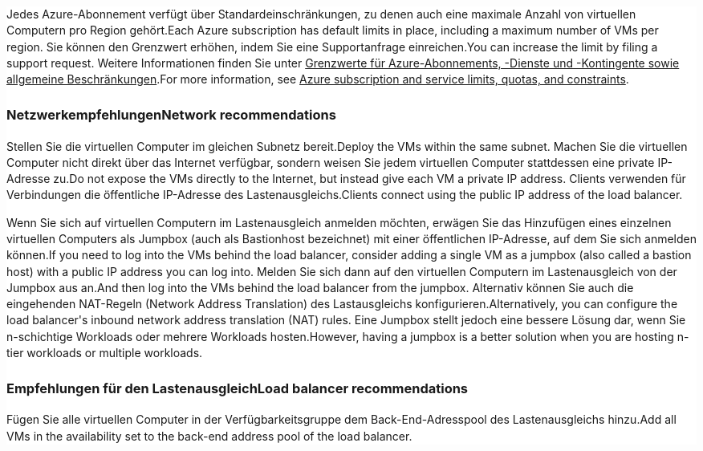 <span data-ttu-id="2c9fe-162">Jedes Azure-Abonnement verfügt über Standardeinschränkungen, zu denen auch eine maximale Anzahl von virtuellen Computern pro Region gehört.</span><span class="sxs-lookup"><span data-stu-id="2c9fe-162">Each Azure subscription has default limits in place, including a maximum number of VMs per region.</span></span> <span data-ttu-id="2c9fe-163">Sie können den Grenzwert erhöhen, indem Sie eine Supportanfrage einreichen.</span><span class="sxs-lookup"><span data-stu-id="2c9fe-163">You can increase the limit by filing a support request.</span></span> <span data-ttu-id="2c9fe-164">Weitere Informationen finden Sie unter [Grenzwerte für Azure-Abonnements, -Dienste und -Kontingente sowie allgemeine Beschränkungen][subscription-limits].</span><span class="sxs-lookup"><span data-stu-id="2c9fe-164">For more information, see [Azure subscription and service limits, quotas, and constraints][subscription-limits].</span></span>

### <a name="network-recommendations"></a><span data-ttu-id="2c9fe-165">Netzwerkempfehlungen</span><span class="sxs-lookup"><span data-stu-id="2c9fe-165">Network recommendations</span></span>

<span data-ttu-id="2c9fe-166">Stellen Sie die virtuellen Computer im gleichen Subnetz bereit.</span><span class="sxs-lookup"><span data-stu-id="2c9fe-166">Deploy the VMs within the same subnet.</span></span> <span data-ttu-id="2c9fe-167">Machen Sie die virtuellen Computer nicht direkt über das Internet verfügbar, sondern weisen Sie jedem virtuellen Computer stattdessen eine private IP-Adresse zu.</span><span class="sxs-lookup"><span data-stu-id="2c9fe-167">Do not expose the VMs directly to the Internet, but instead give each VM a private IP address.</span></span> <span data-ttu-id="2c9fe-168">Clients verwenden für Verbindungen die öffentliche IP-Adresse des Lastenausgleichs.</span><span class="sxs-lookup"><span data-stu-id="2c9fe-168">Clients connect using the public IP address of the load balancer.</span></span>

<span data-ttu-id="2c9fe-169">Wenn Sie sich auf virtuellen Computern im Lastenausgleich anmelden möchten, erwägen Sie das Hinzufügen eines einzelnen virtuellen Computers als Jumpbox (auch als Bastionhost bezeichnet) mit einer öffentlichen IP-Adresse, auf dem Sie sich anmelden können.</span><span class="sxs-lookup"><span data-stu-id="2c9fe-169">If you need to log into the VMs behind the load balancer, consider adding a single VM as a jumpbox (also called a bastion host) with a public IP address you can log into.</span></span> <span data-ttu-id="2c9fe-170">Melden Sie sich dann auf den virtuellen Computern im Lastenausgleich von der Jumpbox aus an.</span><span class="sxs-lookup"><span data-stu-id="2c9fe-170">And then log into the VMs behind the load balancer from the jumpbox.</span></span> <span data-ttu-id="2c9fe-171">Alternativ können Sie auch die eingehenden NAT-Regeln (Network Address Translation) des Lastausgleichs konfigurieren.</span><span class="sxs-lookup"><span data-stu-id="2c9fe-171">Alternatively, you can configure the load balancer's inbound network address translation (NAT) rules.</span></span> <span data-ttu-id="2c9fe-172">Eine Jumpbox stellt jedoch eine bessere Lösung dar, wenn Sie n-schichtige Workloads oder mehrere Workloads hosten.</span><span class="sxs-lookup"><span data-stu-id="2c9fe-172">However, having a jumpbox is a better solution when you are hosting n-tier workloads or multiple workloads.</span></span>

### <a name="load-balancer-recommendations"></a><span data-ttu-id="2c9fe-173">Empfehlungen für den Lastenausgleich</span><span class="sxs-lookup"><span data-stu-id="2c9fe-173">Load balancer recommendations</span></span>

<span data-ttu-id="2c9fe-174">Fügen Sie alle virtuellen Computer in der Verfügbarkeitsgruppe dem Back-End-Adresspool des Lastenausgleichs hinzu.</span><span class="sxs-lookup"><span data-stu-id="2c9fe-174">Add all VMs in the availability set to the back-end address pool of the load balancer.</span></span>


[availability-set]: /azure/virtual-machines/virtual-machines-windows-manage-availability
[availability-set-ch9]: https://channel9.msdn.com/Series/Microsoft-Azure-Fundamentals-Virtual-Machines/08
[azbb]: https://github.com/mspnp/template-building-blocks/wiki/Install-Azure-Building-Blocks
[azure-automation]: /azure/automation/automation-intro
[azure-cli]: /azure/virtual-machines-command-line-tools
[azure-cli-2]: /azure/install-azure-cli?view=azure-cli-latest
[azure-dns]: /azure/dns/dns-overview
[git]: https://github.com/mspnp/reference-architectures/tree/master/virtual-machines/multi-vm
[github-folder]: https://github.com/mspnp/reference-architectures/tree/master/virtual-machines/multi-vm
[health-probe-log]: /azure/load-balancer/load-balancer-monitor-log
[health-probes]: /azure/load-balancer/load-balancer-overview#load-balancer-features
[health-probe-ip]: /azure/virtual-network/virtual-networks-nsg#special-rules
[load-balancer]: /azure/load-balancer/load-balancer-get-started-internet-arm-cli
[load-balancer-hashing]: /azure/load-balancer/load-balancer-overview#load-balancer-features
[naming-conventions]: ../../best-practices/naming-conventions.md
[network-security]: /azure/best-practices-network-security
[nsg]: /azure/virtual-network/virtual-networks-nsg
[premium]: /azure/storage/common/storage-premium-storage
[ref-arch-repo]: https://github.com/mspnp/reference-architectures
[resource-manager-overview]: /azure/azure-resource-manager/resource-group-overview 
[runbook-gallery]: /azure/automation/automation-runbook-gallery#runbooks-in-runbook-gallery
[single-vm]: single-vm.md
[subscription-limits]: /azure/azure-subscription-service-limits
[visio-download]: https://archcenter.azureedge.net/cdn/vm-reference-architectures.vsdx
[vm-disk-limits]: /azure/azure-subscription-service-limits#virtual-machine-disk-limits
[vm-scaleset]: /azure/virtual-machine-scale-sets/virtual-machine-scale-sets-overview
[vm-sizes]: https://azure.microsoft.com/documentation/articles/virtual-machines-windows-sizes/
[vm-sla]: https://azure.microsoft.com/support/legal/sla/virtual-machines/v1_2/
[vmss]: /azure/virtual-machine-scale-sets/virtual-machine-scale-sets-overview
[vmss-design]: /azure/virtual-machine-scale-sets/virtual-machine-scale-sets-design-overview
[vmss-quickstart]: https://azure.microsoft.com/documentation/templates/?term=scale+set
[0]: ./images/multi-vm-diagram.png "Architektur einer Lösung mit mehreren virtuellen Computern in Azure bestehend aus einer Verfügbarkeitsgruppe mit zwei virtuellen Computern und einem Lastenausgleich"